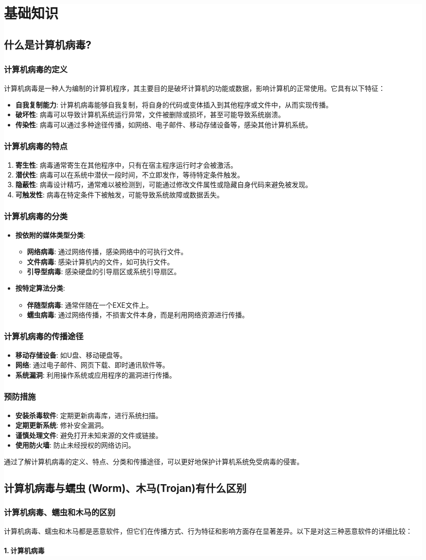 # 基础知识
## 什么是计算机病毒?
### 计算机病毒的定义

计算机病毒是一种人为编制的计算机程序，其主要目的是破坏计算机的功能或数据，影响计算机的正常使用。它具有以下特征：

- **自我复制能力**: 计算机病毒能够自我复制，将自身的代码或变体插入到其他程序或文件中，从而实现传播。
- **破坏性**: 病毒可以导致计算机系统运行异常，文件被删除或损坏，甚至可能导致系统崩溃。
- **传染性**: 病毒可以通过多种途径传播，如网络、电子邮件、移动存储设备等，感染其他计算机系统。

### 计算机病毒的特点

1. **寄生性**: 病毒通常寄生在其他程序中，只有在宿主程序运行时才会被激活。
2. **潜伏性**: 病毒可以在系统中潜伏一段时间，不立即发作，等待特定条件触发。
3. **隐蔽性**: 病毒设计精巧，通常难以被检测到，可能通过修改文件属性或隐藏自身代码来避免被发现。
4. **可触发性**: 病毒在特定条件下被触发，可能导致系统故障或数据丢失。

### 计算机病毒的分类

- **按依附的媒体类型分类**:
  - **网络病毒**: 通过网络传播，感染网络中的可执行文件。
  - **文件病毒**: 感染计算机内的文件，如可执行文件。
  - **引导型病毒**: 感染硬盘的引导扇区或系统引导扇区。

- **按特定算法分类**:
  - **伴随型病毒**: 通常伴随在一个EXE文件上。
  - **蠕虫病毒**: 通过网络传播，不损害文件本身，而是利用网络资源进行传播。

### 计算机病毒的传播途径

- **移动存储设备**: 如U盘、移动硬盘等。
- **网络**: 通过电子邮件、网页下载、即时通讯软件等。
- **系统漏洞**: 利用操作系统或应用程序的漏洞进行传播。

### 预防措施

- **安装杀毒软件**: 定期更新病毒库，进行系统扫描。
- **定期更新系统**: 修补安全漏洞。
- **谨慎处理文件**: 避免打开未知来源的文件或链接。
- **使用防火墙**: 防止未经授权的网络访问。

通过了解计算机病毒的定义、特点、分类和传播途径，可以更好地保护计算机系统免受病毒的侵害。


## 计算机病毒与蠕虫 (Worm)、木马(Trojan)有什么区别
### 计算机病毒、蠕虫和木马的区别

计算机病毒、蠕虫和木马都是恶意软件，但它们在传播方式、行为特征和影响方面存在显著差异。以下是对这三种恶意软件的详细比较：

#### 1. 计算机病毒
